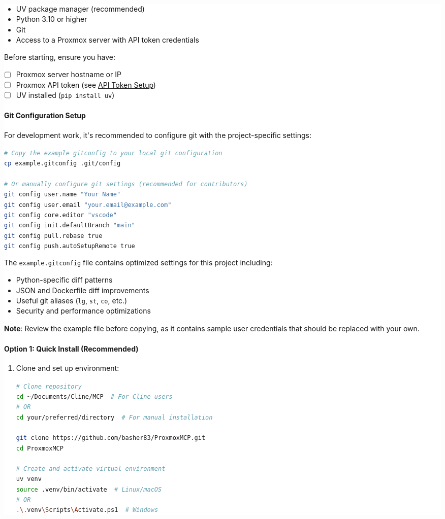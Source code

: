 - UV package manager (recommended)
- Python 3.10 or higher
- Git
- Access to a Proxmox server with API token credentials

Before starting, ensure you have:

- [ ] Proxmox server hostname or IP
- [ ] Proxmox API token (see [API Token Setup](./#proxmox-api-token-setup))
- [ ] UV installed (`pip install uv`)

#### Git Configuration Setup

For development work, it's recommended to configure git with the project-specific settings:

```bash
# Copy the example gitconfig to your local git configuration
cp example.gitconfig .git/config

# Or manually configure git settings (recommended for contributors)
git config user.name "Your Name"
git config user.email "your.email@example.com"
git config core.editor "vscode"
git config init.defaultBranch "main"
git config pull.rebase true
git config push.autoSetupRemote true
```

The `example.gitconfig` file contains optimized settings for this project including:

- Python-specific diff patterns
- JSON and Dockerfile diff improvements
- Useful git aliases (`lg`, `st`, `co`, etc.)
- Security and performance optimizations

**Note**: Review the example file before copying, as it contains sample user credentials that should be replaced with your own.

#### Option 1: Quick Install (Recommended)

1. Clone and set up environment:

    ```bash
    # Clone repository
    cd ~/Documents/Cline/MCP  # For Cline users
    # OR
    cd your/preferred/directory  # For manual installation

    git clone https://github.com/basher83/ProxmoxMCP.git
    cd ProxmoxMCP

    # Create and activate virtual environment
    uv venv
    source .venv/bin/activate  # Linux/macOS
    # OR
    .\.venv\Scripts\Activate.ps1  # Windows
    ```
